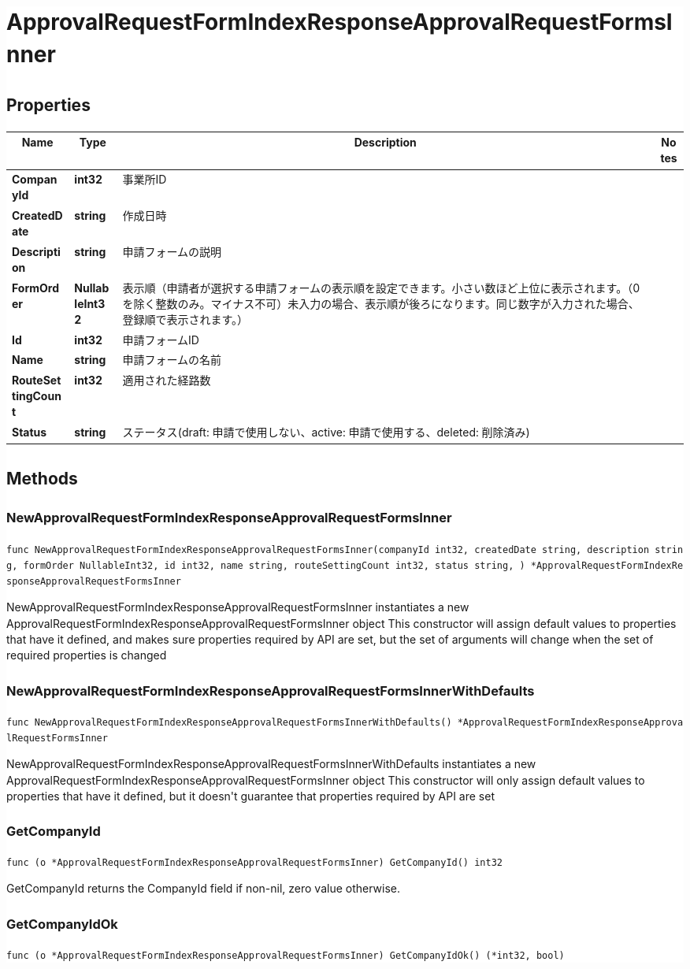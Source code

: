 # ApprovalRequestFormIndexResponseApprovalRequestFormsInner

## Properties

Name | Type | Description | Notes
------------ | ------------- | ------------- | -------------
**CompanyId** | **int32** | 事業所ID | 
**CreatedDate** | **string** | 作成日時 | 
**Description** | **string** | 申請フォームの説明 | 
**FormOrder** | **NullableInt32** | 表示順（申請者が選択する申請フォームの表示順を設定できます。小さい数ほど上位に表示されます。（0を除く整数のみ。マイナス不可）未入力の場合、表示順が後ろになります。同じ数字が入力された場合、登録順で表示されます。） | 
**Id** | **int32** | 申請フォームID | 
**Name** | **string** | 申請フォームの名前 | 
**RouteSettingCount** | **int32** | 適用された経路数 | 
**Status** | **string** | ステータス(draft: 申請で使用しない、active: 申請で使用する、deleted: 削除済み) | 

## Methods

### NewApprovalRequestFormIndexResponseApprovalRequestFormsInner

`func NewApprovalRequestFormIndexResponseApprovalRequestFormsInner(companyId int32, createdDate string, description string, formOrder NullableInt32, id int32, name string, routeSettingCount int32, status string, ) *ApprovalRequestFormIndexResponseApprovalRequestFormsInner`

NewApprovalRequestFormIndexResponseApprovalRequestFormsInner instantiates a new ApprovalRequestFormIndexResponseApprovalRequestFormsInner object
This constructor will assign default values to properties that have it defined,
and makes sure properties required by API are set, but the set of arguments
will change when the set of required properties is changed

### NewApprovalRequestFormIndexResponseApprovalRequestFormsInnerWithDefaults

`func NewApprovalRequestFormIndexResponseApprovalRequestFormsInnerWithDefaults() *ApprovalRequestFormIndexResponseApprovalRequestFormsInner`

NewApprovalRequestFormIndexResponseApprovalRequestFormsInnerWithDefaults instantiates a new ApprovalRequestFormIndexResponseApprovalRequestFormsInner object
This constructor will only assign default values to properties that have it defined,
but it doesn't guarantee that properties required by API are set

### GetCompanyId

`func (o *ApprovalRequestFormIndexResponseApprovalRequestFormsInner) GetCompanyId() int32`

GetCompanyId returns the CompanyId field if non-nil, zero value otherwise.

### GetCompanyIdOk

`func (o *ApprovalRequestFormIndexResponseApprovalRequestFormsInner) GetCompanyIdOk() (*int32, bool)`

